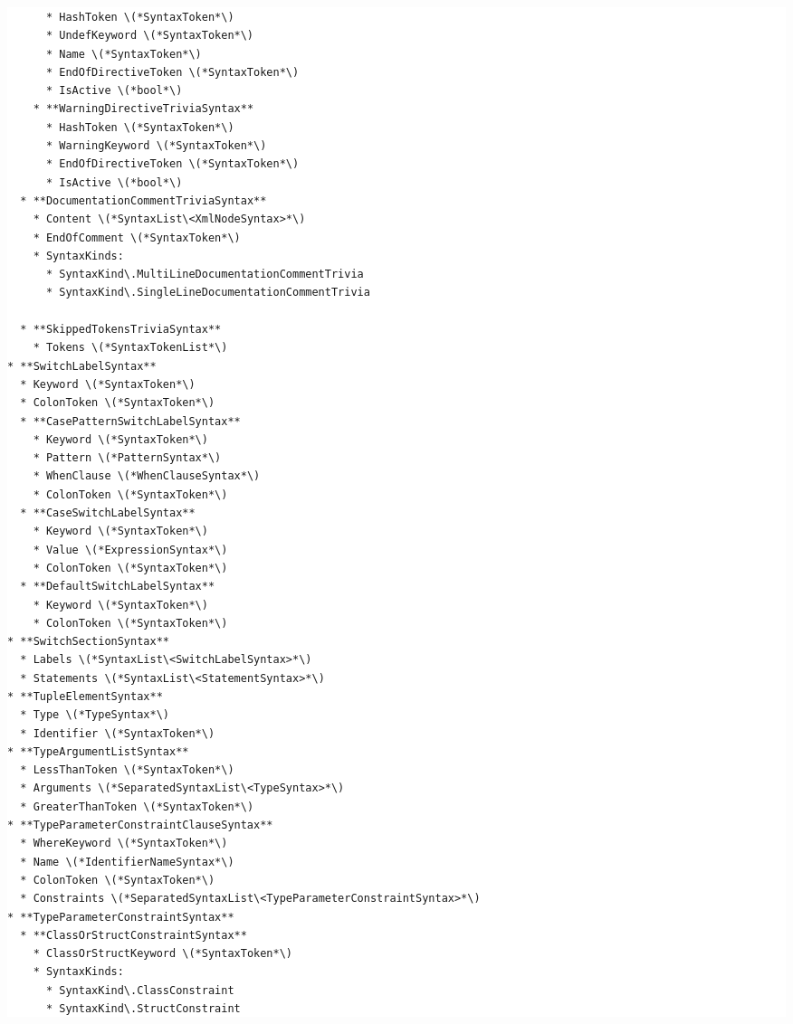           * HashToken \(*SyntaxToken*\)
          * UndefKeyword \(*SyntaxToken*\)
          * Name \(*SyntaxToken*\)
          * EndOfDirectiveToken \(*SyntaxToken*\)
          * IsActive \(*bool*\)
        * **WarningDirectiveTriviaSyntax**
          * HashToken \(*SyntaxToken*\)
          * WarningKeyword \(*SyntaxToken*\)
          * EndOfDirectiveToken \(*SyntaxToken*\)
          * IsActive \(*bool*\)
      * **DocumentationCommentTriviaSyntax**
        * Content \(*SyntaxList\<XmlNodeSyntax>*\)
        * EndOfComment \(*SyntaxToken*\)
        * SyntaxKinds:
          * SyntaxKind\.MultiLineDocumentationCommentTrivia
          * SyntaxKind\.SingleLineDocumentationCommentTrivia

      * **SkippedTokensTriviaSyntax**
        * Tokens \(*SyntaxTokenList*\)
    * **SwitchLabelSyntax**
      * Keyword \(*SyntaxToken*\)
      * ColonToken \(*SyntaxToken*\)
      * **CasePatternSwitchLabelSyntax**
        * Keyword \(*SyntaxToken*\)
        * Pattern \(*PatternSyntax*\)
        * WhenClause \(*WhenClauseSyntax*\)
        * ColonToken \(*SyntaxToken*\)
      * **CaseSwitchLabelSyntax**
        * Keyword \(*SyntaxToken*\)
        * Value \(*ExpressionSyntax*\)
        * ColonToken \(*SyntaxToken*\)
      * **DefaultSwitchLabelSyntax**
        * Keyword \(*SyntaxToken*\)
        * ColonToken \(*SyntaxToken*\)
    * **SwitchSectionSyntax**
      * Labels \(*SyntaxList\<SwitchLabelSyntax>*\)
      * Statements \(*SyntaxList\<StatementSyntax>*\)
    * **TupleElementSyntax**
      * Type \(*TypeSyntax*\)
      * Identifier \(*SyntaxToken*\)
    * **TypeArgumentListSyntax**
      * LessThanToken \(*SyntaxToken*\)
      * Arguments \(*SeparatedSyntaxList\<TypeSyntax>*\)
      * GreaterThanToken \(*SyntaxToken*\)
    * **TypeParameterConstraintClauseSyntax**
      * WhereKeyword \(*SyntaxToken*\)
      * Name \(*IdentifierNameSyntax*\)
      * ColonToken \(*SyntaxToken*\)
      * Constraints \(*SeparatedSyntaxList\<TypeParameterConstraintSyntax>*\)
    * **TypeParameterConstraintSyntax**
      * **ClassOrStructConstraintSyntax**
        * ClassOrStructKeyword \(*SyntaxToken*\)
        * SyntaxKinds:
          * SyntaxKind\.ClassConstraint
          * SyntaxKind\.StructConstraint
